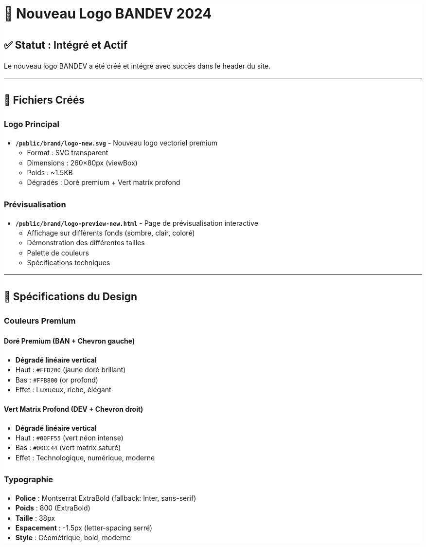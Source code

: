 # 🎨 Nouveau Logo BANDEV 2024

## ✅ Statut : Intégré et Actif

Le nouveau logo BANDEV a été créé et intégré avec succès dans le header du site.

---

## 📁 Fichiers Créés

### Logo Principal
- **`/public/brand/logo-new.svg`** - Nouveau logo vectoriel premium
  - Format : SVG transparent
  - Dimensions : 260×80px (viewBox)
  - Poids : ~1.5KB
  - Dégradés : Doré premium + Vert matrix profond

### Prévisualisation
- **`/public/brand/logo-preview-new.html`** - Page de prévisualisation interactive
  - Affichage sur différents fonds (sombre, clair, coloré)
  - Démonstration des différentes tailles
  - Palette de couleurs
  - Spécifications techniques

---

## 🎨 Spécifications du Design

### Couleurs Premium

#### Doré Premium (BAN + Chevron gauche)
- **Dégradé linéaire vertical**
- Haut : `#FFD200` (jaune doré brillant)
- Bas : `#FFB800` (or profond)
- Effet : Luxueux, riche, élégant

#### Vert Matrix Profond (DEV + Chevron droit)
- **Dégradé linéaire vertical**
- Haut : `#00FF55` (vert néon intense)
- Bas : `#00CC44` (vert matrix saturé)
- Effet : Technologique, numérique, moderne

### Typographie
- **Police** : Montserrat ExtraBold (fallback: Inter, sans-serif)
- **Poids** : 800 (ExtraBold)
- **Taille** : 38px
- **Espacement** : -1.5px (letter-spacing serré)
- **Style** : Géométrique, bold, moderne
